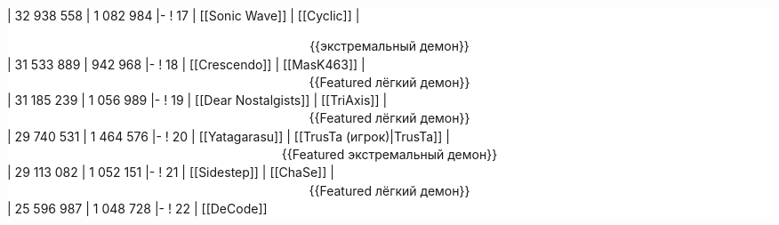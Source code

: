 | 32 938 558
| 1 082 984
|-
! 17
| [[Sonic Wave]]
| [[Cyclic]]
| <center>{{экстремальный демон}}</center>
| 31 533 889
| 942 968
|-
! 18
| [[Crescendo]]
| [[MasK463]]
| <center>{{Featured лёгкий демон}}</center>
| 31 185 239
| 1 056 989
|-
! 19
| [[Dear Nostalgists]]
| [[TriAxis]]
| <center>{{Featured лёгкий демон}}</center>
| 29 740 531
| 1 464 576
|-
! 20
| [[Yatagarasu]]
| [[TrusTa (игрок)|TrusTa]]
| <center>{{Featured экстремальный демон}}</center>
| 29 113 082
| 1 052 151
|-
! 21
| [[Sidestep]]
| [[ChaSe]]
| <center>{{Featured лёгкий демон}}</center>
| 25 596 987
| 1 048 728
|-
! 22
| [[DeCode]]